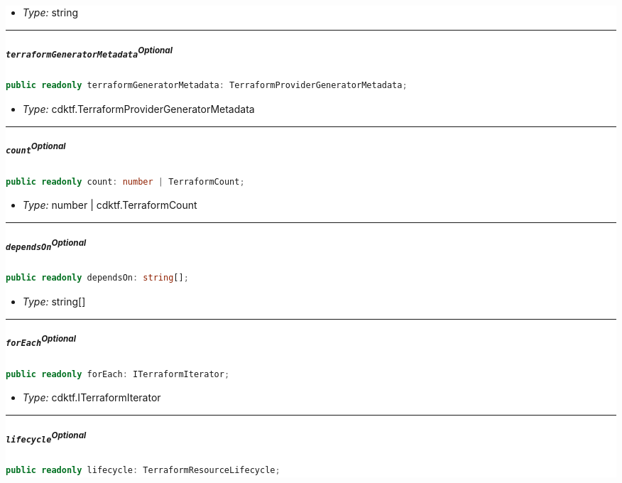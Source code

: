 - *Type:* string

---

##### `terraformGeneratorMetadata`<sup>Optional</sup> <a name="terraformGeneratorMetadata" id="@cdktf/provider-vault.dataVaultTransitVerify.DataVaultTransitVerify.property.terraformGeneratorMetadata"></a>

```typescript
public readonly terraformGeneratorMetadata: TerraformProviderGeneratorMetadata;
```

- *Type:* cdktf.TerraformProviderGeneratorMetadata

---

##### `count`<sup>Optional</sup> <a name="count" id="@cdktf/provider-vault.dataVaultTransitVerify.DataVaultTransitVerify.property.count"></a>

```typescript
public readonly count: number | TerraformCount;
```

- *Type:* number | cdktf.TerraformCount

---

##### `dependsOn`<sup>Optional</sup> <a name="dependsOn" id="@cdktf/provider-vault.dataVaultTransitVerify.DataVaultTransitVerify.property.dependsOn"></a>

```typescript
public readonly dependsOn: string[];
```

- *Type:* string[]

---

##### `forEach`<sup>Optional</sup> <a name="forEach" id="@cdktf/provider-vault.dataVaultTransitVerify.DataVaultTransitVerify.property.forEach"></a>

```typescript
public readonly forEach: ITerraformIterator;
```

- *Type:* cdktf.ITerraformIterator

---

##### `lifecycle`<sup>Optional</sup> <a name="lifecycle" id="@cdktf/provider-vault.dataVaultTransitVerify.DataVaultTransitVerify.property.lifecycle"></a>

```typescript
public readonly lifecycle: TerraformResourceLifecycle;
```
